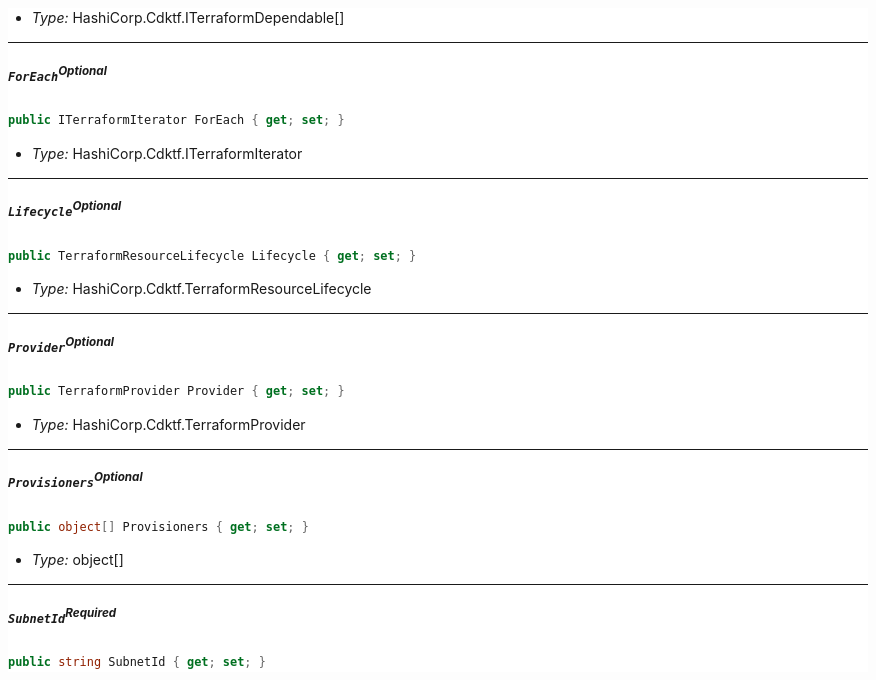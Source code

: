 - *Type:* HashiCorp.Cdktf.ITerraformDependable[]

---

##### `ForEach`<sup>Optional</sup> <a name="ForEach" id="rhizo-co-terraform-provider-oci.dataOciCoreIpInventorySubnet.DataOciCoreIpInventorySubnetConfig.property.forEach"></a>

```csharp
public ITerraformIterator ForEach { get; set; }
```

- *Type:* HashiCorp.Cdktf.ITerraformIterator

---

##### `Lifecycle`<sup>Optional</sup> <a name="Lifecycle" id="rhizo-co-terraform-provider-oci.dataOciCoreIpInventorySubnet.DataOciCoreIpInventorySubnetConfig.property.lifecycle"></a>

```csharp
public TerraformResourceLifecycle Lifecycle { get; set; }
```

- *Type:* HashiCorp.Cdktf.TerraformResourceLifecycle

---

##### `Provider`<sup>Optional</sup> <a name="Provider" id="rhizo-co-terraform-provider-oci.dataOciCoreIpInventorySubnet.DataOciCoreIpInventorySubnetConfig.property.provider"></a>

```csharp
public TerraformProvider Provider { get; set; }
```

- *Type:* HashiCorp.Cdktf.TerraformProvider

---

##### `Provisioners`<sup>Optional</sup> <a name="Provisioners" id="rhizo-co-terraform-provider-oci.dataOciCoreIpInventorySubnet.DataOciCoreIpInventorySubnetConfig.property.provisioners"></a>

```csharp
public object[] Provisioners { get; set; }
```

- *Type:* object[]

---

##### `SubnetId`<sup>Required</sup> <a name="SubnetId" id="rhizo-co-terraform-provider-oci.dataOciCoreIpInventorySubnet.DataOciCoreIpInventorySubnetConfig.property.subnetId"></a>

```csharp
public string SubnetId { get; set; }
```
